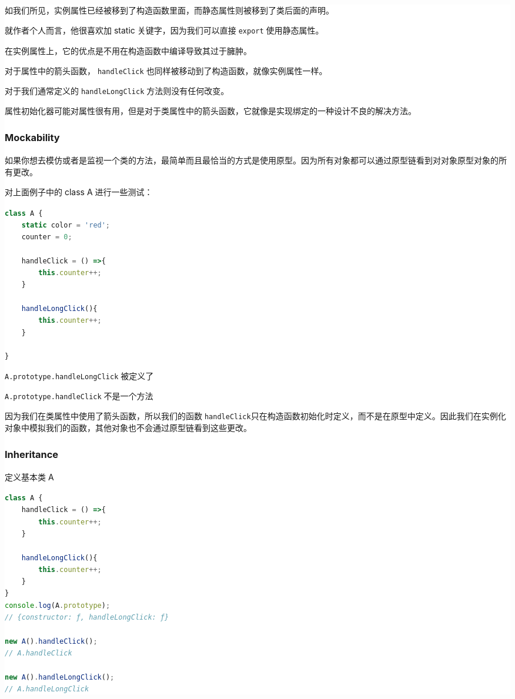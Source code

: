 如我们所见，实例属性已经被移到了构造函数里面，而静态属性则被移到了类后面的声明。

就作者个人而言，他很喜欢加 static 关键字，因为我们可以直接 `export` 使用静态属性。

在实例属性上，它的优点是不用在构造函数中编译导致其过于臃肿。

对于属性中的箭头函数， `handleClick` 也同样被移动到了构造函数，就像实例属性一样。

对于我们通常定义的 `handleLongClick` 方法则没有任何改变。

属性初始化器可能对属性很有用，但是对于类属性中的箭头函数，它就像是实现绑定的一种设计不良的解决方法。

### Mockability

如果你想去模仿或者是监视一个类的方法，最简单而且最恰当的方式是使用原型。因为所有对象都可以通过原型链看到对对象原型对象的所有更改。

对上面例子中的 class A 进行一些测试：

```jsx
class A {
    static color = 'red';
	counter = 0;

    handleClick = () =>{
        this.counter++;
    }
    
    handleLongClick(){
        this.counter++;
    }
    
}
```

`A.prototype.handleLongClick` 被定义了

`A.prototype.handleClick` 不是一个方法

因为我们在类属性中使用了箭头函数，所以我们的函数 `handleClick`只在构造函数初始化时定义，而不是在原型中定义。因此我们在实例化对象中模拟我们的函数，其他对象也不会通过原型链看到这些更改。

### Inheritance

定义基本类 A

```jsx
class A {
    handleClick = () =>{
        this.counter++;
    }
    
    handleLongClick(){
        this.counter++;
    }    
}
console.log(A.prototype);
// {constructor: ƒ, handleLongClick: ƒ}

new A().handleClick();
// A.handleClick

new A().handleLongClick();
// A.handleLongClick
```
